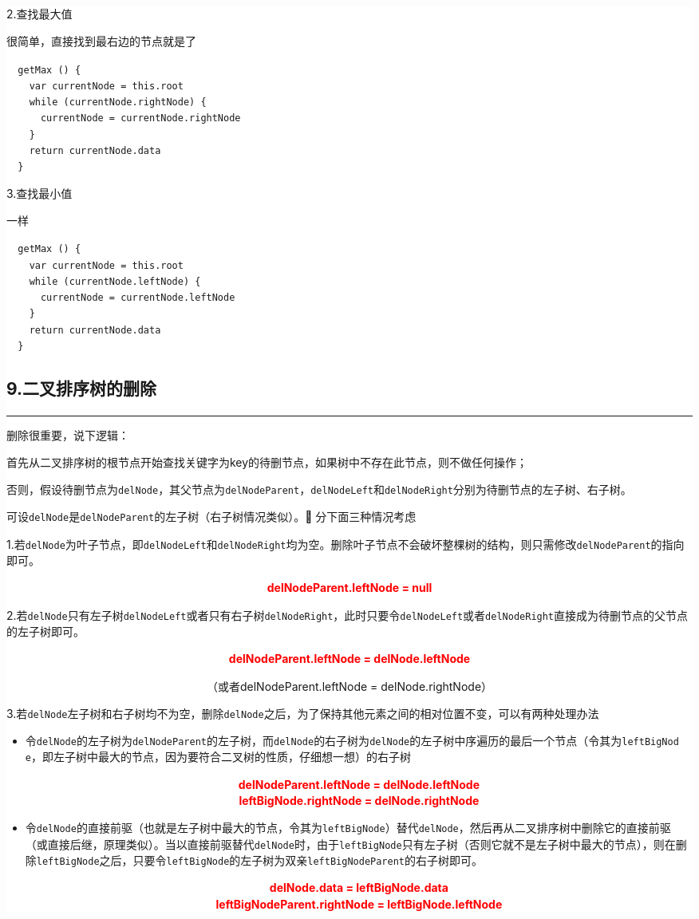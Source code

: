 2.查找最大值

很简单，直接找到最右边的节点就是了

```
  getMax () {
    var currentNode = this.root
    while (currentNode.rightNode) {
      currentNode = currentNode.rightNode
    }
    return currentNode.data
  }
```

3.查找最小值

一样

```
  getMax () {
    var currentNode = this.root
    while (currentNode.leftNode) {
      currentNode = currentNode.leftNode
    }
    return currentNode.data
  }
```

## 9.二叉排序树的删除

--------

删除很重要，说下逻辑：

首先从二叉排序树的根节点开始查找关键字为key的待删节点，如果树中不存在此节点，则不做任何操作；

否则，假设待删节点为`delNode`，其父节点为`delNodeParent`，`delNodeLeft`和`delNodeRight`分别为待删节点的左子树、右子树。

可设`delNode`是`delNodeParent`的左子树（右子树情况类似）。 分下面三种情况考虑

1.若`delNode`为叶子节点，即`delNodeLeft`和`delNodeRight`均为空。删除叶子节点不会破坏整棵树的结构，则只需修改`delNodeParent`的指向即可。

**<center><font color=red>delNodeParent.leftNode = null</font></center>**

2.若`delNode`只有左子树`delNodeLeft`或者只有右子树`delNodeRight`，此时只要令`delNodeLeft`或者`delNodeRight`直接成为待删节点的父节点的左子树即可。


**<center><font color=red>delNodeParent.leftNode = delNode.leftNode</font></center>**
<center>（或者delNodeParent.leftNode = delNode.rightNode）</center>

3.若`delNode`左子树和右子树均不为空，删除`delNode`之后，为了保持其他元素之间的相对位置不变，可以有两种处理办法
    
* 令`delNode`的左子树为`delNodeParent`的左子树，而`delNode`的右子树为`delNode`的左子树中序遍历的最后一个节点（令其为`leftBigNode`，即左子树中最大的节点，因为要符合二叉树的性质，仔细想一想）的右子树
**<center><font color=red>delNodeParent.leftNode = delNode.leftNode</font></center>**
**<center><font color=red>leftBigNode.rightNode = delNode.rightNode</font></center>**

* 令`delNode`的直接前驱（也就是左子树中最大的节点，令其为`leftBigNode`）替代`delNode`，然后再从二叉排序树中删除它的直接前驱（或直接后继，原理类似）。当以直接前驱替代`delNode`时，由于`leftBigNode`只有左子树（否则它就不是左子树中最大的节点），则在删除`leftBigNode`之后，只要令`leftBigNode`的左子树为双亲`leftBigNodeParent`的右子树即可。
**<center><font color=red>delNode.data = leftBigNode.data</font></center>**
**<center><font color=red>leftBigNodeParent.rightNode = leftBigNode.leftNode</font></center>**
